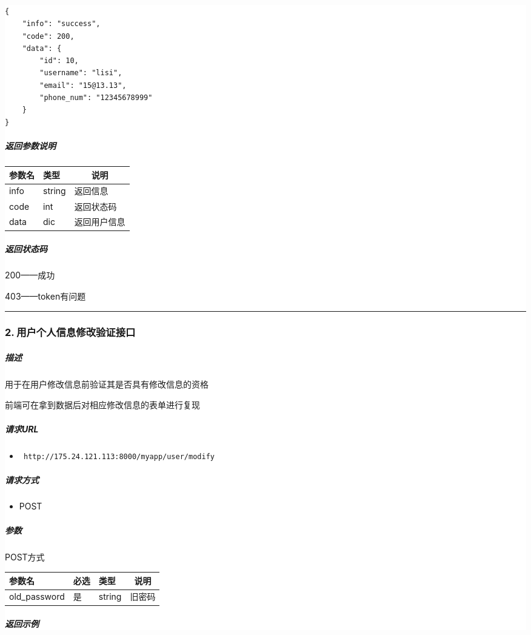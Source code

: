 ``` 
{
    "info": "success",
    "code": 200,
    "data": {
        "id": 10,
        "username": "lisi",
        "email": "15@13.13",
        "phone_num": "12345678999"
    }
}
```

##### 返回参数说明 

| 参数名 | 类型   | 说明         |
| :----- | :----- | ------------ |
| info   | string | 返回信息     |
| code   | int    | 返回状态码   |
| data   | dic    | 返回用户信息 |

##### 返回状态码

200——成功

403——token有问题

****

### 2. 用户个人信息修改验证接口

##### 描述

用于在用户修改信息前验证其是否具有修改信息的资格

前端可在拿到数据后对相应修改信息的表单进行复现

##### 请求URL

- ` http://175.24.121.113:8000/myapp/user/modify`

##### 请求方式

- POST

##### 参数

POST方式

| 参数名       | 必选 | 类型   | 说明   |
| :----------- | :--- | :----- | ------ |
| old_password | 是   | string | 旧密码 |

##### 返回示例 
